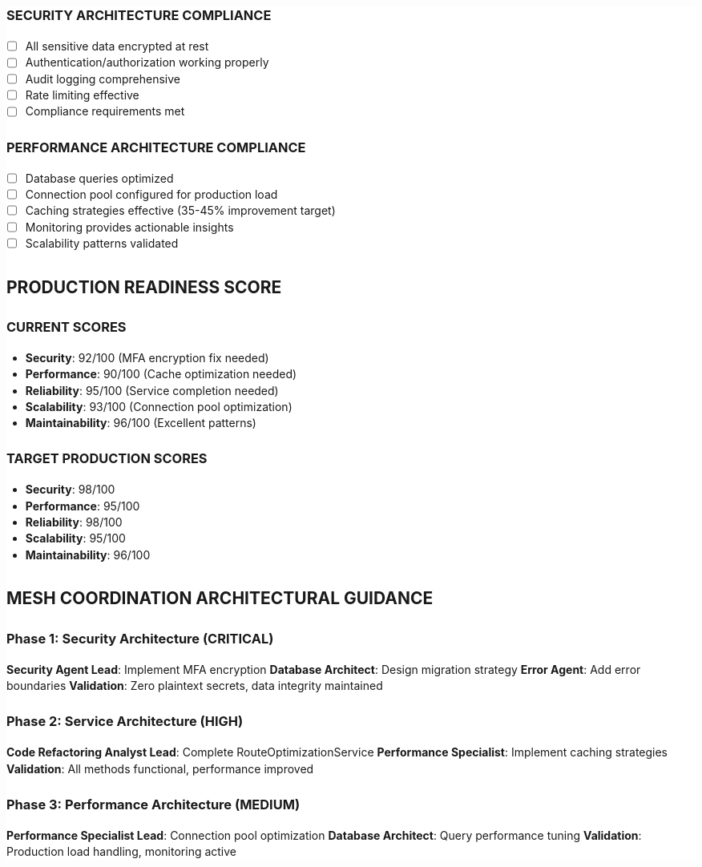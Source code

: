 ### SECURITY ARCHITECTURE COMPLIANCE
- [ ] All sensitive data encrypted at rest
- [ ] Authentication/authorization working properly
- [ ] Audit logging comprehensive
- [ ] Rate limiting effective
- [ ] Compliance requirements met

### PERFORMANCE ARCHITECTURE COMPLIANCE
- [ ] Database queries optimized
- [ ] Connection pool configured for production load
- [ ] Caching strategies effective (35-45% improvement target)
- [ ] Monitoring provides actionable insights
- [ ] Scalability patterns validated

## PRODUCTION READINESS SCORE

### CURRENT SCORES
- **Security**: 92/100 (MFA encryption fix needed)
- **Performance**: 90/100 (Cache optimization needed)
- **Reliability**: 95/100 (Service completion needed)
- **Scalability**: 93/100 (Connection pool optimization)
- **Maintainability**: 96/100 (Excellent patterns)

### TARGET PRODUCTION SCORES
- **Security**: 98/100
- **Performance**: 95/100
- **Reliability**: 98/100
- **Scalability**: 95/100
- **Maintainability**: 96/100

## MESH COORDINATION ARCHITECTURAL GUIDANCE

### Phase 1: Security Architecture (CRITICAL)
**Security Agent Lead**: Implement MFA encryption
**Database Architect**: Design migration strategy
**Error Agent**: Add error boundaries
**Validation**: Zero plaintext secrets, data integrity maintained

### Phase 2: Service Architecture (HIGH)
**Code Refactoring Analyst Lead**: Complete RouteOptimizationService
**Performance Specialist**: Implement caching strategies
**Validation**: All methods functional, performance improved

### Phase 3: Performance Architecture (MEDIUM)
**Performance Specialist Lead**: Connection pool optimization
**Database Architect**: Query performance tuning
**Validation**: Production load handling, monitoring active
